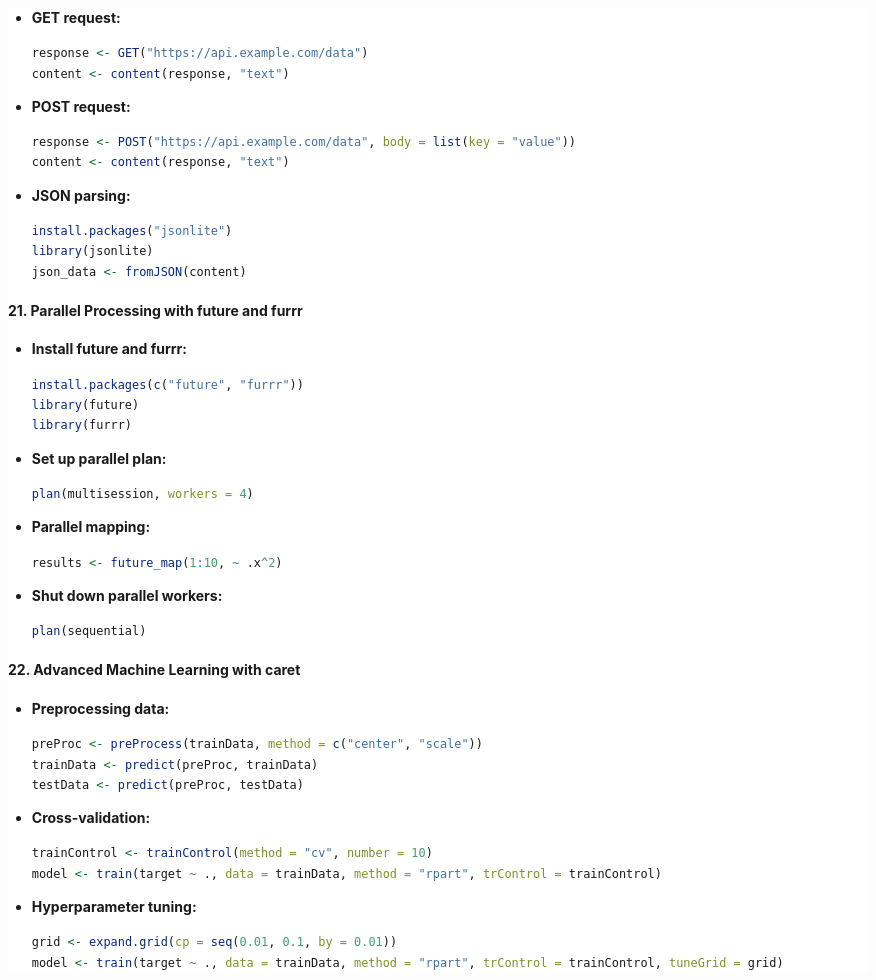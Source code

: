 - **GET request:**
  ```R
  response <- GET("https://api.example.com/data")
  content <- content(response, "text")
  ```

- **POST request:**
  ```R
  response <- POST("https://api.example.com/data", body = list(key = "value"))
  content <- content(response, "text")
  ```

- **JSON parsing:**
  ```R
  install.packages("jsonlite")
  library(jsonlite)
  json_data <- fromJSON(content)
  ```

#### **21. Parallel Processing with future and furrr**

- **Install future and furrr:**
  ```R
  install.packages(c("future", "furrr"))
  library(future)
  library(furrr)
  ```

- **Set up parallel plan:**
  ```R
  plan(multisession, workers = 4)
  ```

- **Parallel mapping:**
  ```R
  results <- future_map(1:10, ~ .x^2)
  ```

- **Shut down parallel workers:**
  ```R
  plan(sequential)
  ```

#### **22. Advanced Machine Learning with caret**

- **Preprocessing data:**
  ```R
  preProc <- preProcess(trainData, method = c("center", "scale"))
  trainData <- predict(preProc, trainData)
  testData <- predict(preProc, testData)
  ```

- **Cross-validation:**
  ```R
  trainControl <- trainControl(method = "cv", number = 10)
  model <- train(target ~ ., data = trainData, method = "rpart", trControl = trainControl)
  ```

- **Hyperparameter tuning:**
  ```R
  grid <- expand.grid(cp = seq(0.01, 0.1, by = 0.01))
  model <- train(target ~ ., data = trainData, method = "rpart", trControl = trainControl, tuneGrid = grid)
  ```
